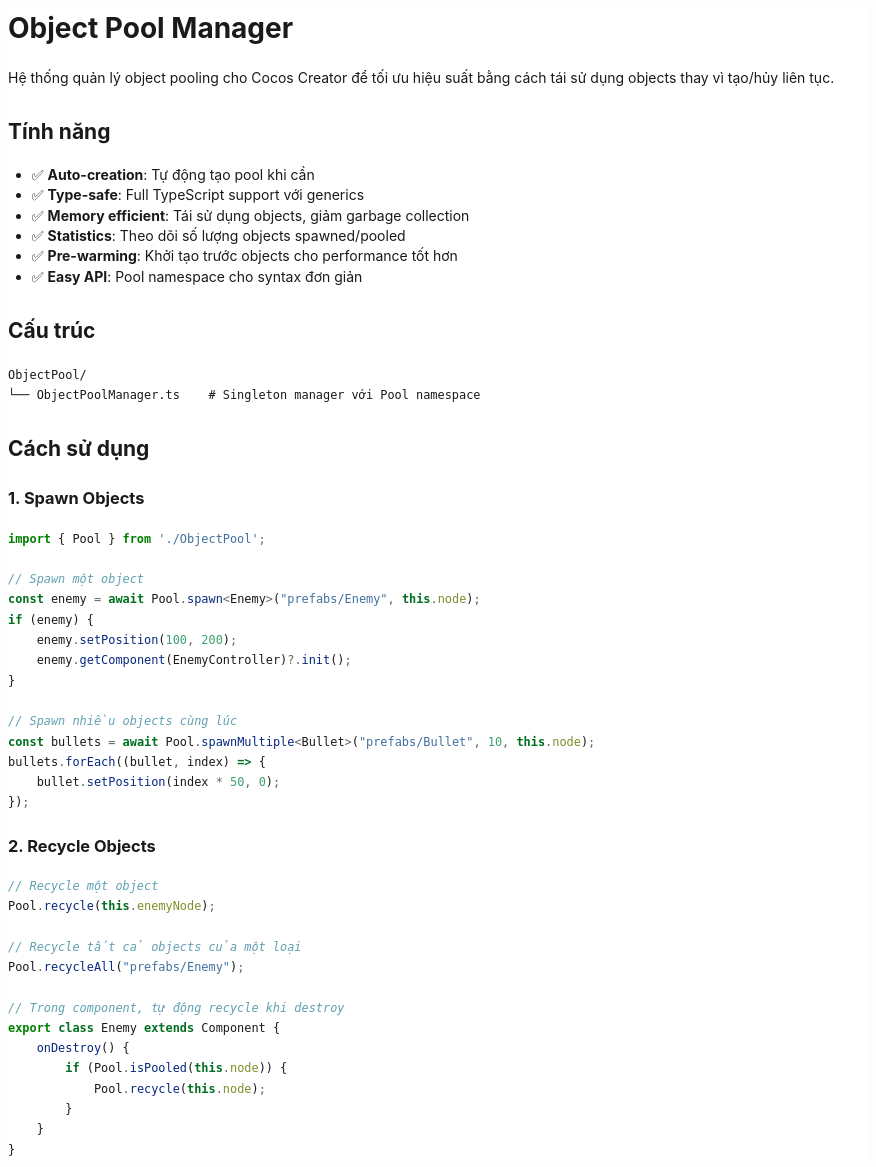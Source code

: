 # Object Pool Manager

Hệ thống quản lý object pooling cho Cocos Creator để tối ưu hiệu suất bằng cách tái sử dụng objects thay vì tạo/hủy liên tục.

## Tính năng

- ✅ **Auto-creation**: Tự động tạo pool khi cần
- ✅ **Type-safe**: Full TypeScript support với generics
- ✅ **Memory efficient**: Tái sử dụng objects, giảm garbage collection
- ✅ **Statistics**: Theo dõi số lượng objects spawned/pooled
- ✅ **Pre-warming**: Khởi tạo trước objects cho performance tốt hơn
- ✅ **Easy API**: Pool namespace cho syntax đơn giản

## Cấu trúc

```
ObjectPool/
└── ObjectPoolManager.ts    # Singleton manager với Pool namespace
```

## Cách sử dụng

### 1. Spawn Objects

```typescript
import { Pool } from './ObjectPool';

// Spawn một object
const enemy = await Pool.spawn<Enemy>("prefabs/Enemy", this.node);
if (enemy) {
    enemy.setPosition(100, 200);
    enemy.getComponent(EnemyController)?.init();
}

// Spawn nhiều objects cùng lúc
const bullets = await Pool.spawnMultiple<Bullet>("prefabs/Bullet", 10, this.node);
bullets.forEach((bullet, index) => {
    bullet.setPosition(index * 50, 0);
});
```

### 2. Recycle Objects

```typescript
// Recycle một object
Pool.recycle(this.enemyNode);

// Recycle tất cả objects của một loại
Pool.recycleAll("prefabs/Enemy");

// Trong component, tự động recycle khi destroy
export class Enemy extends Component {
    onDestroy() {
        if (Pool.isPooled(this.node)) {
            Pool.recycle(this.node);
        }
    }
}
```
